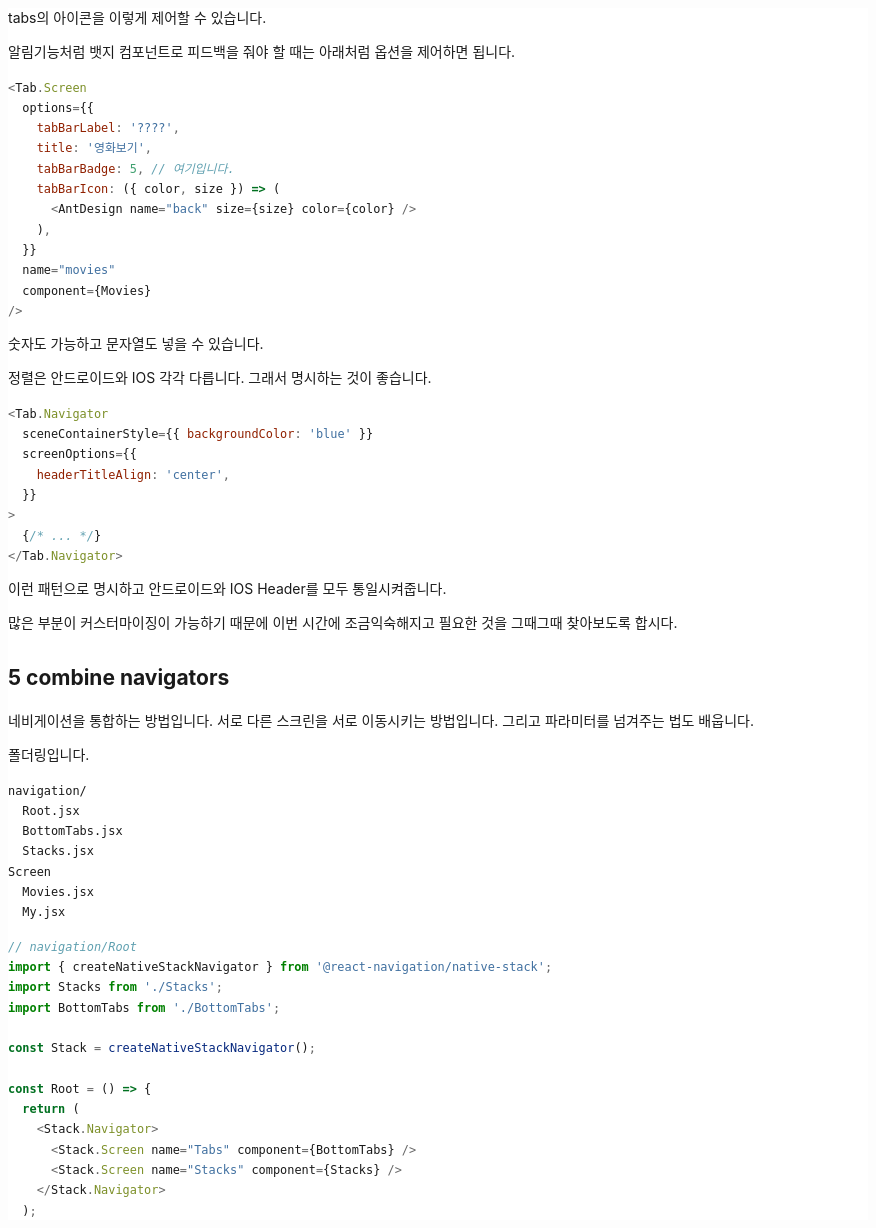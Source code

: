 tabs의 아이콘을 이렇게 제어할 수 있습니다.

알림기능처럼 뱃지 컴포넌트로 피드백을 줘야 할 때는 아래처럼 옵션을 제어하면 됩니다.

```js
<Tab.Screen
  options={{
    tabBarLabel: '????',
    title: '영화보기',
    tabBarBadge: 5, // 여기입니다.
    tabBarIcon: ({ color, size }) => (
      <AntDesign name="back" size={size} color={color} />
    ),
  }}
  name="movies"
  component={Movies}
/>
```

숫자도 가능하고 문자열도 넣을 수 있습니다.

정렬은 안드로이드와 IOS 각각 다릅니다. 그래서 명시하는 것이 좋습니다.

```js
<Tab.Navigator
  sceneContainerStyle={{ backgroundColor: 'blue' }}
  screenOptions={{
    headerTitleAlign: 'center',
  }}
>
  {/* ... */}
</Tab.Navigator>
```

이런 패턴으로 명시하고 안드로이드와 IOS Header를 모두 통일시켜줍니다.

많은 부분이 커스터마이징이 가능하기 때문에 이번 시간에 조금익숙해지고 필요한 것을 그때그때 찾아보도록 합시다.

## 5 combine navigators

네비게이션을 통합하는 방법입니다. 서로 다른 스크린을 서로 이동시키는 방법입니다. 그리고 파라미터를 넘겨주는 법도 배웁니다.

폴더링입니다.

```txt
navigation/
  Root.jsx
  BottomTabs.jsx
  Stacks.jsx
Screen
  Movies.jsx
  My.jsx
```

```js
// navigation/Root
import { createNativeStackNavigator } from '@react-navigation/native-stack';
import Stacks from './Stacks';
import BottomTabs from './BottomTabs';

const Stack = createNativeStackNavigator();

const Root = () => {
  return (
    <Stack.Navigator>
      <Stack.Screen name="Tabs" component={BottomTabs} />
      <Stack.Screen name="Stacks" component={Stacks} />
    </Stack.Navigator>
  );
```